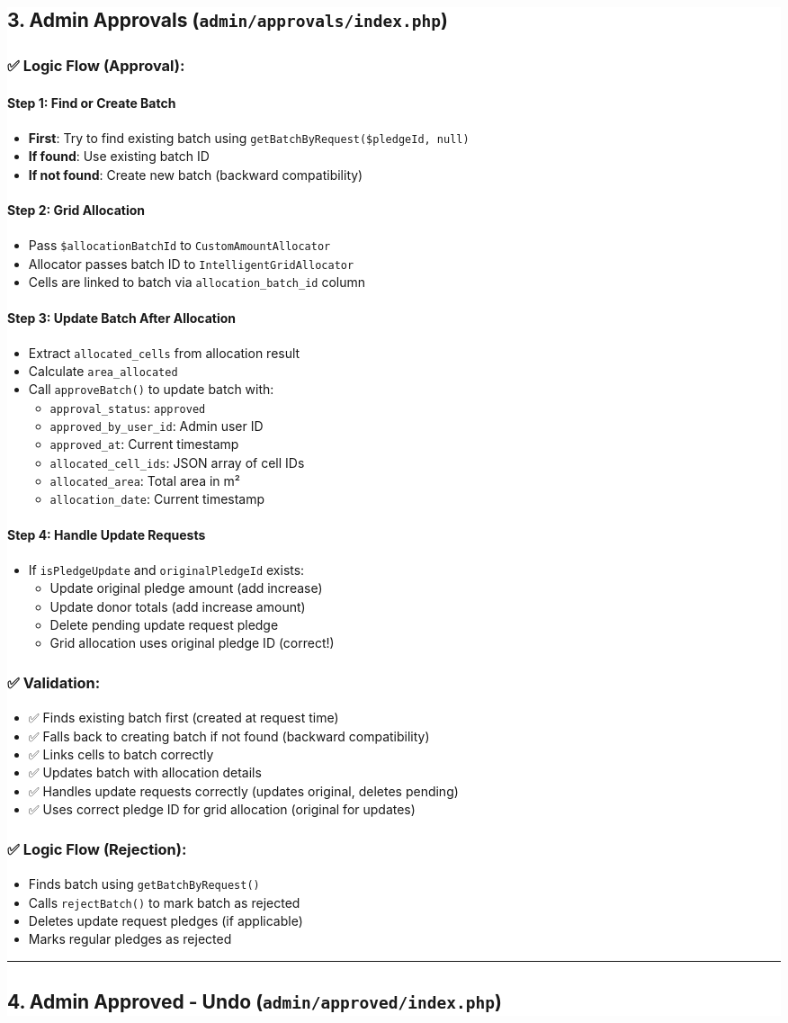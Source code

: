 
## 3. Admin Approvals (`admin/approvals/index.php`)

### ✅ Logic Flow (Approval):

#### Step 1: Find or Create Batch
- **First**: Try to find existing batch using `getBatchByRequest($pledgeId, null)`
- **If found**: Use existing batch ID
- **If not found**: Create new batch (backward compatibility)

#### Step 2: Grid Allocation
- Pass `$allocationBatchId` to `CustomAmountAllocator`
- Allocator passes batch ID to `IntelligentGridAllocator`
- Cells are linked to batch via `allocation_batch_id` column

#### Step 3: Update Batch After Allocation
- Extract `allocated_cells` from allocation result
- Calculate `area_allocated`
- Call `approveBatch()` to update batch with:
  - `approval_status`: `approved`
  - `approved_by_user_id`: Admin user ID
  - `approved_at`: Current timestamp
  - `allocated_cell_ids`: JSON array of cell IDs
  - `allocated_area`: Total area in m²
  - `allocation_date`: Current timestamp

#### Step 4: Handle Update Requests
- If `isPledgeUpdate` and `originalPledgeId` exists:
  - Update original pledge amount (add increase)
  - Update donor totals (add increase amount)
  - Delete pending update request pledge
  - Grid allocation uses original pledge ID (correct!)

### ✅ Validation:
- ✅ Finds existing batch first (created at request time)
- ✅ Falls back to creating batch if not found (backward compatibility)
- ✅ Links cells to batch correctly
- ✅ Updates batch with allocation details
- ✅ Handles update requests correctly (updates original, deletes pending)
- ✅ Uses correct pledge ID for grid allocation (original for updates)

### ✅ Logic Flow (Rejection):
- Finds batch using `getBatchByRequest()`
- Calls `rejectBatch()` to mark batch as rejected
- Deletes update request pledges (if applicable)
- Marks regular pledges as rejected

---

## 4. Admin Approved - Undo (`admin/approved/index.php`)

